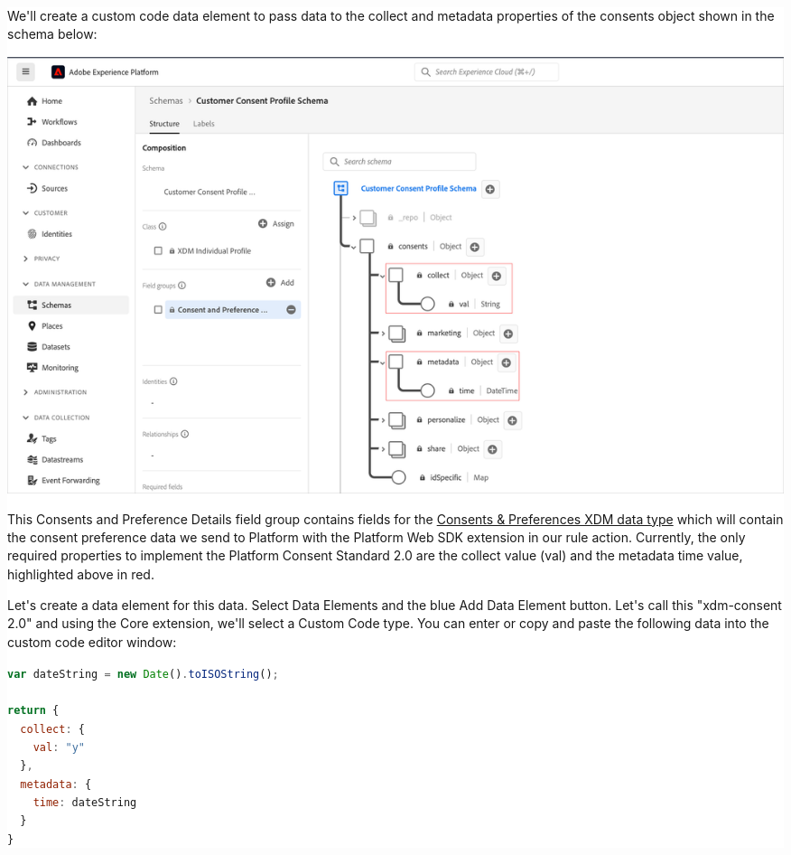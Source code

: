 We'll create a custom code data element to pass data to the collect and metadata properties of the consents object shown in the schema below:

![](./images/collect-metadata.png)

This Consents and Preference Details field group contains fields for the [Consents & Preferences XDM data type](https://experienceleague.adobe.com/docs/experience-platform/xdm/data-types/consents.html#prerequisites) which will contain the consent preference data we send to Platform with the Platform Web SDK extension in our rule action. Currently, the only required properties to implement the Platform Consent Standard 2.0 are the collect value (val) and the metadata time value, highlighted above in red.

Let's create a data element for this data. Select Data Elements and the blue Add Data Element button. Let's call this "xdm-consent 2.0" and using the Core extension, we'll select a Custom Code type. You can enter or copy and paste the following data into the custom code editor window:

```js
var dateString = new Date().toISOString();

return {
  collect: {
    val: "y"
  },
  metadata: {
    time: dateString
  }
}
```
